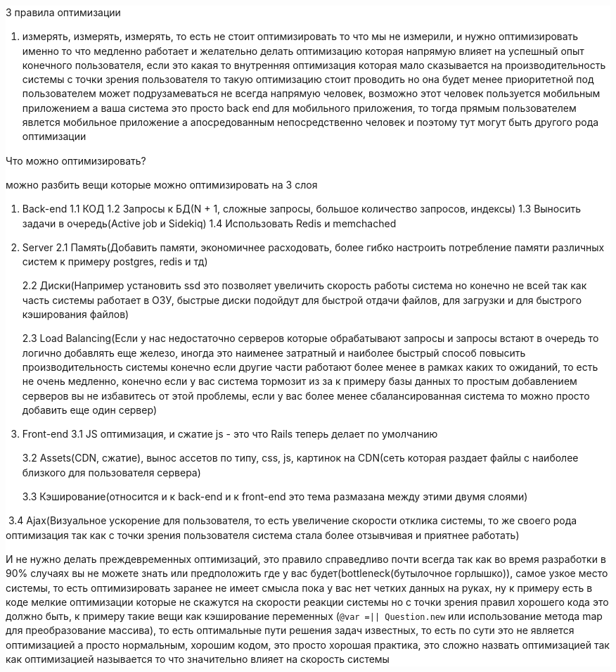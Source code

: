 3 правила оптимизации

1) измерять, измерять, измерять, то есть не стоит оптимизировать то что мы не измерили, и нужно оптимизировать именно то что медленно работает и желательно делать оптимизацию которая напрямую влияет на успешный опыт конечного пользователя, если это какая то внутренняя оптимизация которая мало сказывается на производительность системы с точки зрения пользователя то такую оптимизацию стоит проводить но она будет менее приоритетной 
под пользователем может подрузамеваться не всегда напрямую человек, возможно этот человек пользуется мобильным приложением  а ваша система это просто back end для мобильного приложения, то тогда прямым пользователем явлется мобильное приложение а апосредованным непосредственно человек и поэтому тут могут быть другого рода оптимизации

Что можно оптимизировать?

можно разбить вещи которые можно оптимизировать на 3 слоя

1. Back-end
   1.1 КОД
   1.2 Запросы к БД(N + 1, сложные запросы, большое количество запросов, индексы)
   1.3 Выносить задачи в очередь(Active job и Sidekiq)
   1.4 Использовать Redis и memchached

2. Server
   2.1 Память(Добавить памяти, экономичнее расходовать, более гибко настроить потребление памяти различных систем к примеру postgres, redis и тд)

   2.2 Диски(Например установить ssd это позволяет увеличить скорость работы система но конечно не всей так как часть системы работает в ОЗУ, быстрые диски подойдут для быстрой отдачи файлов, для загрузки и для быстрого кэширования файлов) 

   2.3 Load Balancing(Если у нас недостаточно серверов которые обрабатывают запросы и запросы встают в очередь то логично добавлять еще железо, иногда это наименее затратный и наиболее быстрый способ повысить производительность системы конечно если другие части работают более менее в рамках каких то ожиданий, то есть не очень медленно, конечно если у вас система тормозит из за к примеру базы данных то простым добавлением серверов вы не избавитесь от этой проблемы, если у вас более менее сбалансированная система то можно просто добавить еще один сервер)

3. Front-end
   3.1 JS оптимизация, и сжатие js - это что Rails теперь делает по умолчанию

   3.2 Assets(CDN, сжатие), вынос ассетов по типу, css, js, картинок на CDN(сеть которая раздает файлы с наиболее близкого для пользователя сервера)

   3.3  Кэширование(относится и к back-end и к front-end это тема размазана между этими двумя слоями)

​       3.4 Ajax(Визуальное ускорение для пользователя, то есть увеличение скорости отклика  системы, то же своего рода оптимизация так как с точки                                      зрения пользователя система стала более отзывчивая и приятнее работать)

И не нужно делать преждевременных оптимизаций, это правило справедливо почти всегда так как во время разработки в 90% случаях вы не можете знать или предположить где у вас будет(bottleneck(бутылочное горлышко)), самое узкое место системы,  то есть оптимизировать заранее не имеет смысла пока у вас нет четких данных на руках, ну к примеру есть в коде мелкие оптимизации которые не скажутся на скорости реакции системы но с точки зрения правил хорошего кода это должно быть, к примеру такие вещи как кэширование переменных (```@var =|| Question.new``` или использование метода map для преобразование массива), то есть оптимальные пути решения задач известных, то есть по сути это не является оптимизацией а просто нормальным, хорошим кодом, это просто хорошая практика, это сложно назвать оптимизацией так как оптимизацией называется то что значительно влияет на скорость системы
